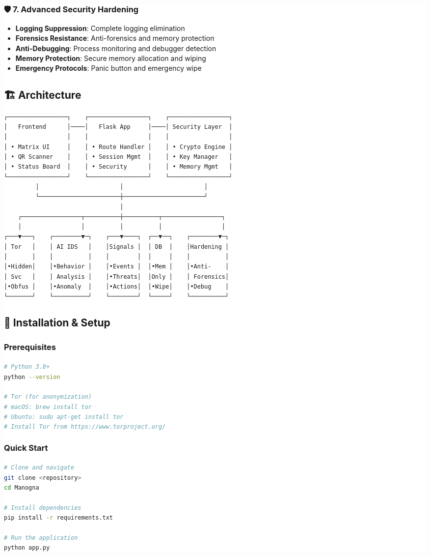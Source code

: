 ### 🛡️ **7. Advanced Security Hardening**
- **Logging Suppression**: Complete logging elimination
- **Forensics Resistance**: Anti-forensics and memory protection
- **Anti-Debugging**: Process monitoring and debugger detection
- **Memory Protection**: Secure memory allocation and wiping
- **Emergency Protocols**: Panic button and emergency wipe

## 🏗️ Architecture

```
┌─────────────────┐    ┌─────────────────┐    ┌─────────────────┐
│   Frontend      │────│   Flask App     │────│ Security Layer  │
│                 │    │                 │    │                 │
│ • Matrix UI     │    │ • Route Handler │    │ • Crypto Engine │
│ • QR Scanner    │    │ • Session Mgmt  │    │ • Key Manager   │
│ • Status Board  │    │ • Security      │    │ • Memory Mgmt   │
└─────────────────┘    └─────────────────┘    └─────────────────┘
         │                       │                       │
         └───────────────────────┼───────────────────────┘
                                 │
    ┌─────────────────┬──────────┼──────────┬─────────────────┐
    │                 │          │          │                 │
┌───▼───┐    ┌────────▼─┐    ┌───▼────┐  ┌──▼──┐    ┌────────▼─┐
│ Tor   │    │ AI IDS   │    │Signals │  │ DB  │    │Hardening │
│       │    │          │    │        │  │     │    │          │
│•Hidden│    │•Behavior │    │•Events │  │•Mem │    │•Anti-    │
│ Svc   │    │ Analysis │    │•Threats│  │Only │    │ Forensics│
│•Obfus │    │•Anomaly  │    │•Actions│  │•Wipe│    │•Debug    │
└───────┘    └──────────┘    └────────┘  └─────┘    └──────────┘
```

## 🔧 Installation & Setup

### Prerequisites
```bash
# Python 3.8+
python --version

# Tor (for anonymization)
# macOS: brew install tor
# Ubuntu: sudo apt-get install tor
# Install Tor from https://www.torproject.org/
```

### Quick Start
```bash
# Clone and navigate
git clone <repository>
cd Manogna

# Install dependencies
pip install -r requirements.txt

# Run the application
python app.py
```
